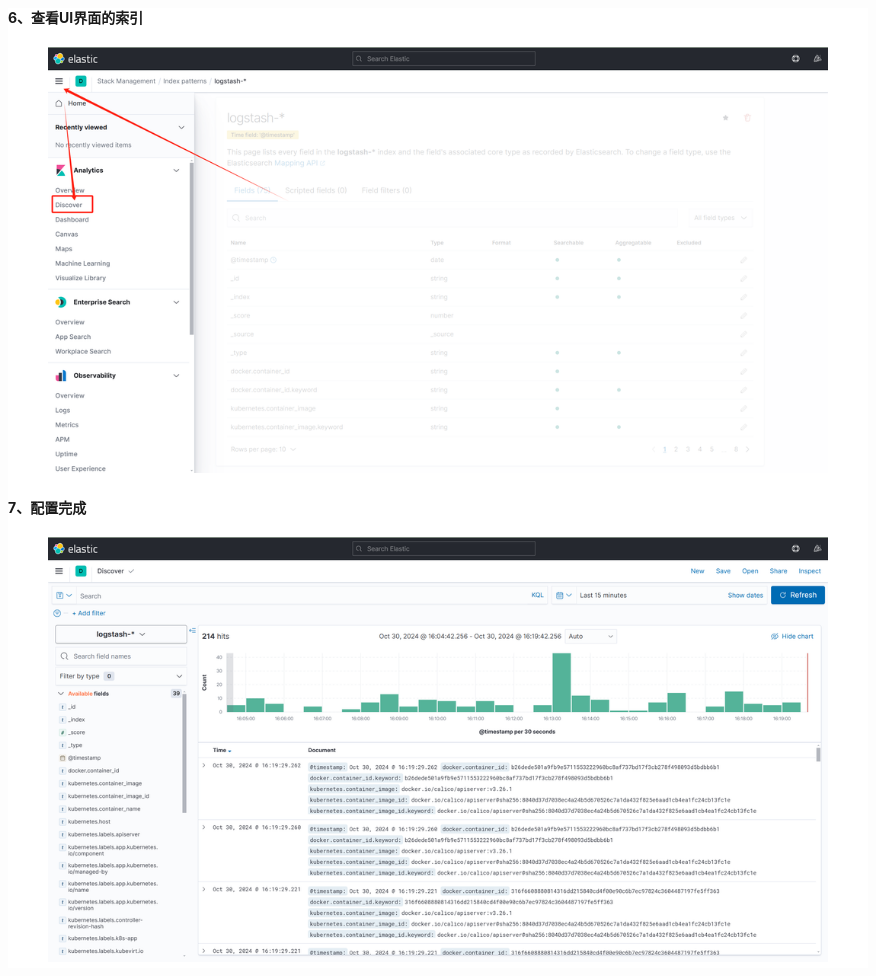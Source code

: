 #### 6、查看UI界面的索引

<figure><img src="../../../.gitbook/assets/1730276330565.png" alt=""><figcaption></figcaption></figure>

#### 7、配置完成

<figure><img src="../../../.gitbook/assets/1730276398223.png" alt=""><figcaption></figcaption></figure>
